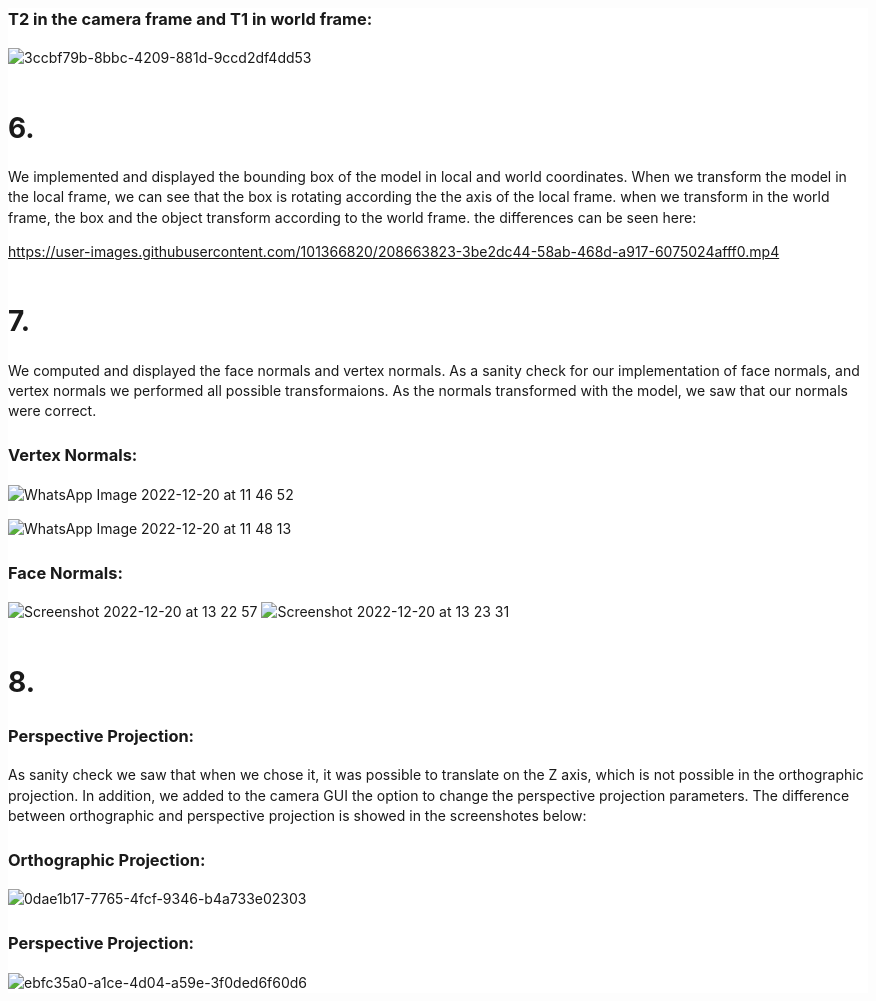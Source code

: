   ### T2 in the camera frame and T1 in world frame:
 ![3ccbf79b-8bbc-4209-881d-9ccd2df4dd53](https://user-images.githubusercontent.com/103389828/208650826-9810614c-f3ad-44d4-b729-750c19989964.jpg)

# 6. 
   We implemented and displayed the bounding box of the model in local and world coordinates. 
   When we transform the model in the local frame, we can see that the box is rotating according the the axis of the local frame. when we transform in the world frame,    the box and the object transform according to the world frame. 
   the differences can be seen here:

https://user-images.githubusercontent.com/101366820/208663823-3be2dc44-58ab-468d-a917-6075024afff0.mp4

   
# 7.
  We computed and displayed the face normals and vertex normals.
  As a sanity check for our implementation of face normals, and vertex normals we performed all possible transformaions. 
  As the  normals transformed with the model, we saw that our normals were correct.
   
  ### Vertex Normals:
  ![WhatsApp Image 2022-12-20 at 11 46 52](https://user-images.githubusercontent.com/103389828/208648143-1d84488d-1113-4206-ab47-884842db8c8f.jpeg)

  ![WhatsApp Image 2022-12-20 at 11 48 13](https://user-images.githubusercontent.com/103389828/208648153-8a54b30e-b9ee-415c-abf8-e1af65c1ceec.jpeg)
  
  ### Face Normals:
<img width="1277" alt="Screenshot 2022-12-20 at 13 22 57" src="https://user-images.githubusercontent.com/103389828/208655807-298b8eef-ffc2-439d-b617-62351fe824fa.png">

<img width="1276" alt="Screenshot 2022-12-20 at 13 23 31" src="https://user-images.githubusercontent.com/103389828/208655826-fee7b67b-8c2e-4e2e-9338-c720fb328968.png">


# 8.
 ### Perspective Projection:
  As sanity check we saw that when we chose it, it was possible to translate on the Z axis, which is not possible in the orthographic projection.
  In addition, we added to the camera GUI the option to change the perspective projection parameters.
  The difference between orthographic and perspective projection is showed in the screenshotes below:
  
 ### Orthographic Projection:
 ![0dae1b17-7765-4fcf-9346-b4a733e02303](https://user-images.githubusercontent.com/103389828/208501537-6c397fd8-73ec-4693-b0d0-7ba0a8e1c07d.jpg)

 ### Perspective Projection:
 ![ebfc35a0-a1ce-4d04-a59e-3f0ded6f60d6](https://user-images.githubusercontent.com/103389828/208501707-68e5a003-40b8-4405-b854-b5d77fcf98b6.jpg)
 